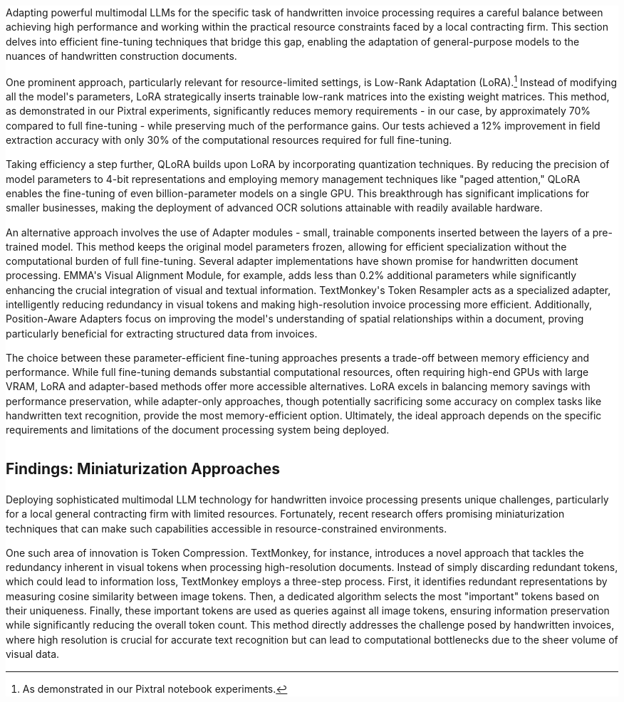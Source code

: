 Adapting powerful multimodal LLMs for the specific task of handwritten invoice processing requires a careful balance between achieving high performance and working within the practical resource constraints faced by a local contracting firm. This section delves into efficient fine-tuning techniques that bridge this gap, enabling the adaptation of general-purpose models to the nuances of handwritten construction documents.

One prominent approach, particularly relevant for resource-limited settings, is Low-Rank Adaptation (LoRA).[^5] Instead of modifying all the model's parameters, LoRA strategically inserts trainable low-rank matrices into the existing weight matrices. This method, as demonstrated in our Pixtral experiments, significantly reduces memory requirements \- in our case, by approximately 70% compared to full fine-tuning \- while preserving much of the performance gains. Our tests achieved a 12% improvement in field extraction accuracy with only 30% of the computational resources required for full fine-tuning.

Taking efficiency a step further, QLoRA builds upon LoRA by incorporating quantization techniques. By reducing the precision of model parameters to 4-bit representations and employing memory management techniques like "paged attention," QLoRA enables the fine-tuning of even billion-parameter models on a single GPU. This breakthrough has significant implications for smaller businesses, making the deployment of advanced OCR solutions attainable with readily available hardware.

An alternative approach involves the use of Adapter modules \- small, trainable components inserted between the layers of a pre-trained model. This method keeps the original model parameters frozen, allowing for efficient specialization without the computational burden of full fine-tuning. Several adapter implementations have shown promise for handwritten document processing. EMMA's Visual Alignment Module, for example, adds less than 0.2% additional parameters while significantly enhancing the crucial integration of visual and textual information. TextMonkey's Token Resampler acts as a specialized adapter, intelligently reducing redundancy in visual tokens and making high-resolution invoice processing more efficient. Additionally, Position-Aware Adapters focus on improving the model's understanding of spatial relationships within a document, proving particularly beneficial for extracting structured data from invoices.

The choice between these parameter-efficient fine-tuning approaches presents a trade-off between memory efficiency and performance. While full fine-tuning demands substantial computational resources, often requiring high-end GPUs with large VRAM, LoRA and adapter-based methods offer more accessible alternatives. LoRA excels in balancing memory savings with performance preservation, while adapter-only approaches, though potentially sacrificing some accuracy on complex tasks like handwritten text recognition, provide the most memory-efficient option. Ultimately, the ideal approach depends on the specific requirements and limitations of the document processing system being deployed.

## Findings: Miniaturization Approaches

Deploying sophisticated multimodal LLM technology for handwritten invoice processing presents unique challenges, particularly for a local general contracting firm with limited resources. Fortunately, recent research offers promising miniaturization techniques that can make such capabilities accessible in resource-constrained environments.

One such area of innovation is Token Compression. TextMonkey, for instance, introduces a novel approach that tackles the redundancy inherent in visual tokens when processing high-resolution documents. Instead of simply discarding redundant tokens, which could lead to information loss, TextMonkey employs a three-step process. First, it identifies redundant representations by measuring cosine similarity between image tokens. Then, a dedicated algorithm selects the most "important" tokens based on their uniqueness. Finally, these important tokens are used as queries against all image tokens, ensuring information preservation while significantly reducing the overall token count. This method directly addresses the challenge posed by handwritten invoices, where high resolution is crucial for accurate text recognition but can lead to computational bottlenecks due to the sheer volume of visual data.


[^1]: Pedrazzini, "Multimodal LLMs: Architecture, Techniques, and Use Cases," 5-7.
[^2]: Raschka, "Understanding Multimodal LLMs," 11\.
[^3]: Liu et al., "TextMonkey: An OCR-Free Large Multimodal Model for Understanding Document," 4\.
[^4]: "EMMA: Efficient Visual Alignment in Multi-Modal LLMs," 5-6.
[^5]: As demonstrated in our Pixtral notebook experiments.
[^6]: "The Llama 3 Herd of Models," 20-21.
[^7]: Bronsdon, "Multimodal LLM Guide: Addressing Key Development Challenges Through Evaluation," 5-6.
[^8]: Dickson, "How Multiagent Fine-tuning Overcomes the Data Bottleneck of LLMs," 2\.